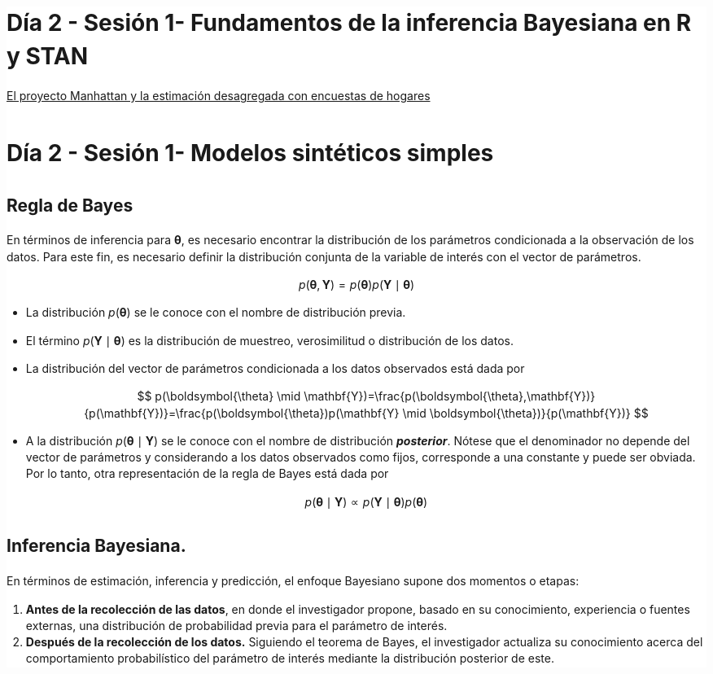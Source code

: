 
# Día 2 - Sesión 1- Fundamentos de la inferencia Bayesiana en R y STAN




[El proyecto Manhattan y la estimación desagregada con encuestas de hogares ](https://github.com/psirusteam/2023DOMsae/blob/main/Recursos/Docs/Slides/slides_SAEbayesiano.pdf)

# Día 2 - Sesión 1- Modelos sintéticos simples 


## Regla de Bayes

En términos de inferencia para $\boldsymbol{\theta}$, es necesario encontrar la distribución de los parámetros condicionada a la observación de los datos. Para este fin, es necesario definir la distribución conjunta de la variable de interés con el vector de parámetros.

$$
p(\boldsymbol{\theta},\mathbf{Y})=p(\boldsymbol{\theta})p(\mathbf{Y} \mid \boldsymbol{\theta})
$$

-   La distribución $p(\boldsymbol{\theta})$ se le conoce con el nombre de distribución previa.

-   El término $p(\mathbf{Y} \mid \boldsymbol{\theta})$ es la distribución de muestreo, verosimilitud o distribución de los datos.

-   La distribución del vector de parámetros condicionada a los datos observados está dada por

    $$
    p(\boldsymbol{\theta} \mid \mathbf{Y})=\frac{p(\boldsymbol{\theta},\mathbf{Y})}{p(\mathbf{Y})}=\frac{p(\boldsymbol{\theta})p(\mathbf{Y} \mid \boldsymbol{\theta})}{p(\mathbf{Y})}
    $$

-   A la distribución $p(\boldsymbol{\theta} \mid \mathbf{Y})$ se le conoce con el nombre de distribución ***posterior***. Nótese que el denominador no depende del vector de parámetros y considerando a los datos observados como fijos, corresponde a una constante y puede ser obviada. Por lo tanto, otra representación de la regla de Bayes está dada por

    $$
    p(\boldsymbol{\theta} \mid \mathbf{Y})\propto p(\mathbf{Y} \mid \boldsymbol{\theta})p(\boldsymbol{\theta})
    $$

## Inferencia Bayesiana.

En términos de estimación, inferencia y predicción, el enfoque Bayesiano supone dos momentos o etapas:

1.  **Antes de la recolección de las datos**, en donde el investigador propone, basado en su conocimiento, experiencia o fuentes externas, una distribución de probabilidad previa para el parámetro de interés.
2.  **Después de la recolección de los datos.** Siguiendo el teorema de Bayes, el investigador actualiza su conocimiento acerca del comportamiento probabilístico del parámetro de interés mediante la distribución posterior de este.
